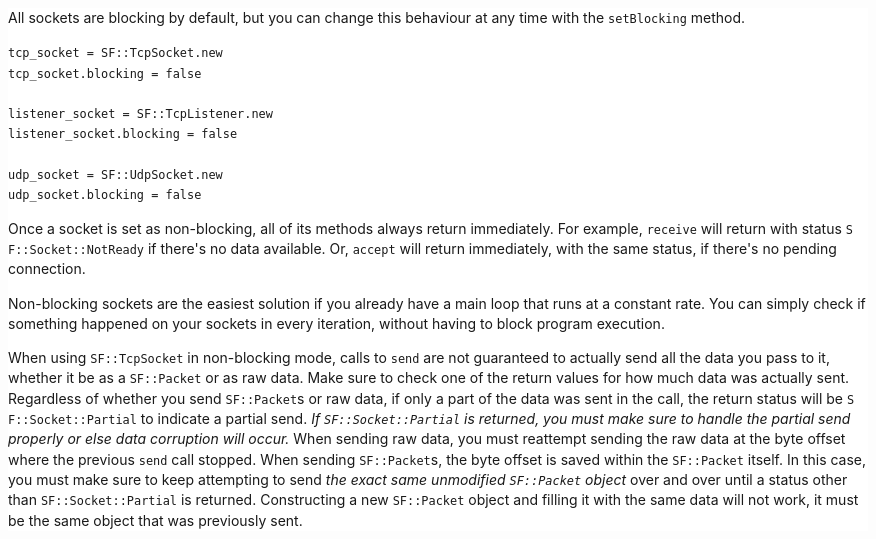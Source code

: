 All sockets are blocking by default, but you can change this behaviour at any time with the `setBlocking` method.

```crystal
tcp_socket = SF::TcpSocket.new
tcp_socket.blocking = false

listener_socket = SF::TcpListener.new
listener_socket.blocking = false

udp_socket = SF::UdpSocket.new
udp_socket.blocking = false
```

Once a socket is set as non-blocking, all of its methods always return immediately. For example, `receive` will return with status `SF::Socket::NotReady` if there's no data available. Or, `accept` will return immediately, with the same status, if there's no pending connection.

Non-blocking sockets are the easiest solution if you already have a main loop that runs at a constant rate. You can simply check if something happened on your sockets in every iteration, without having to block program execution.

When using `SF::TcpSocket` in non-blocking mode, calls to `send` are not guaranteed to actually send all the data you pass to it, whether it be as a `SF::Packet` or as raw data. Make sure to check one of the return values for how much data was actually sent. Regardless of whether you send `SF::Packet`s or raw data, if only a part of the data was sent in the call, the return status will be `SF::Socket::Partial` to indicate a partial send. *If `SF::Socket::Partial` is returned, you must make sure to handle the partial send properly or else data corruption will occur.* When sending raw data, you must reattempt sending the raw data at the byte offset where the previous `send` call stopped. When sending `SF::Packet`s, the byte offset is saved within the `SF::Packet` itself. In this case, you must make sure to keep attempting to send *the exact same unmodified `SF::Packet` object* over and over until a status other than `SF::Socket::Partial` is returned. Constructing a new `SF::Packet` object and filling it with the same data will not work, it must be the same object that was previously sent.
